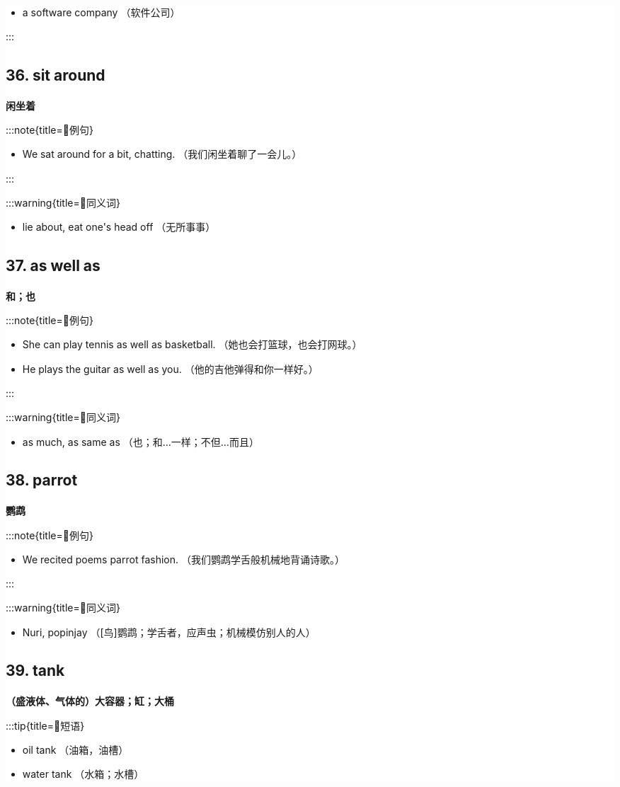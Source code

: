 - a software company （软件公司）

:::

## 36. sit around

**闲坐着**

:::note{title=🎤例句}

- We sat around for a bit, chatting. （我们闲坐着聊了一会儿。）

:::

:::warning{title=🤔同义词}

- lie about, eat one's head off （无所事事）


## 37. as well as

**和；也**

:::note{title=🎤例句}

- She can play tennis as well as basketball. （她也会打篮球，也会打网球。）

- He plays the guitar as well as you. （他的吉他弹得和你一样好。）

:::

:::warning{title=🤔同义词}

- as much, as same as （也；和…一样；不但…而且）


## 38. parrot

**鹦鹉**

:::note{title=🎤例句}

- We recited poems parrot fashion. （我们鹦鹉学舌般机械地背诵诗歌。）

:::

:::warning{title=🤔同义词}

- Nuri, popinjay （[鸟]鹦鹉；学舌者，应声虫；机械模仿别人的人）


## 39. tank

**（盛液体、气体的）大容器；缸；大桶**

:::tip{title=🤩短语}

- oil tank （油箱，油槽）

- water tank （水箱；水槽）
